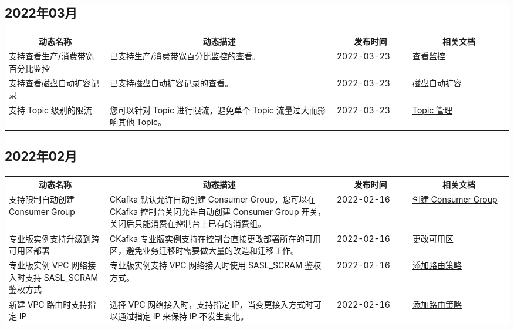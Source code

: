 

## 2022年03月

<table>
<tr>
<th width="20%">动态名称</th>
<th width="45%">动态描述</th>
<th width="15%">发布时间</th>
<th width="20%">相关文档</th>
</tr>
<tr>
<td>支持查看生产/消费带宽百分比监控</td>
<td>已支持生产/消费带宽百分比监控的查看。</td>
<td>2022-03-23</td>
<td><a href="https://cloud.tencent.com/document/product/597/12167">查看监控</a></td>
</tr><tr>
<td>支持查看磁盘自动扩容记录</td>
<td>已支持磁盘自动扩容记录的查看。</td>
<td>2022-03-23</td>
<td><a href="https://cloud.tencent.com/document/product/597/53850">磁盘自动扩容</a></td>
</tr><tr>
<td>支持 Topic 级别的限流</td>
<td>您可以针对 Topic 进行限流，避免单个 Topic 流量过大而影响其他 Topic。</td>
<td>2022-03-23</td>
<td><a href="https://cloud.tencent.com/document/product/597/20247">Topic 管理</a></td>
</tr>
</table>









## 2022年02月

<table>
<tr>
<th width="20%">动态名称</th>
<th width="45%">动态描述</th>
<th width="15%">发布时间</th>
<th width="20%">相关文档</th>
</tr>
<tr>
<td>支持限制自动创建 Consumer Group</td>
<td>CKafka 默认允许自动创建 Consumer Group，您可以在 CKafka 控制台关闭允许自动创建 Consumer Group 开关，关闭后只能消费在控制台上已有的消费组。</td>
<td>2022-02-16</td>
<td><a href="https://cloud.tencent.com/document/product/597/67433">创建 Consumer Group</a></td>
</tr><tr>
<td>专业版实例支持升级到跨可用区部署</td>
<td>CKafka 专业版实例支持在控制台直接更改部署所在的可用区，避免业务迁移时需要做大量的改造和迁移工作。</td>
<td>2022-02-16</td>
<td><a href="https://cloud.tencent.com/document/product/597/70082">更改可用区</a></td>
</tr><tr>
<td>专业版实例 VPC 网络接入时支持 SASL_SCRAM 鉴权方式</td>
<td>专业版实例支持 VPC 网络接入时使用 SASL_SCRAM 鉴权方式。</td>
<td>2022-02-16</td>
<td><a href="https://cloud.tencent.com/document/product/597/36348">添加路由策略</a></td>
</tr><tr>
<td>新建 VPC 路由时支持指定 IP</td>
<td>选择 VPC 网络接入时，支持指定 IP，当变更接入方式时可以通过指定 IP 来保持 IP 不发生变化。</td>
<td>2022-02-16</td>
<td><a href="https://cloud.tencent.com/document/product/597/36348">添加路由策略</a></td>